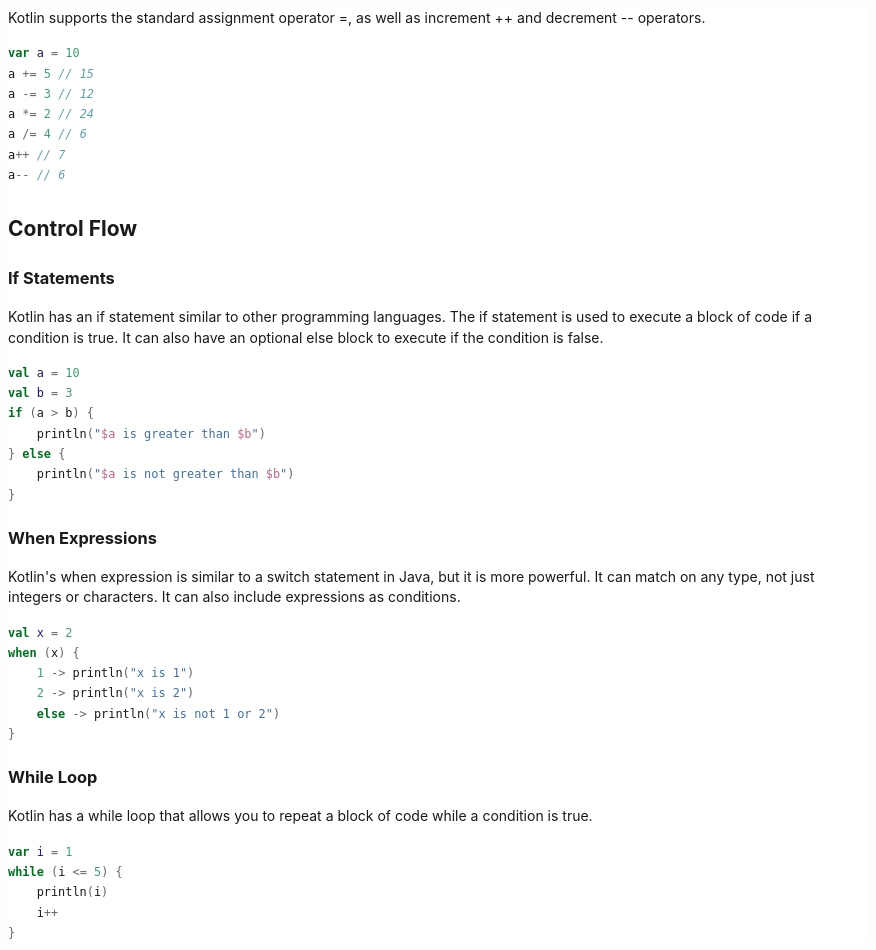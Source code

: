 Kotlin supports the standard assignment operator =, as well as increment ++ and decrement -- operators.

```kt
var a = 10
a += 5 // 15
a -= 3 // 12
a *= 2 // 24
a /= 4 // 6
a++ // 7
a-- // 6
```

## Control Flow

### If Statements

Kotlin has an if statement similar to other programming languages. The if statement is used to execute a block of code if a condition is true. It can also have an optional else block to execute if the condition is false.

```kt
val a = 10
val b = 3
if (a > b) {
    println("$a is greater than $b")
} else {
    println("$a is not greater than $b")
}
```

### When Expressions

Kotlin's when expression is similar to a switch statement in Java, but it is more powerful. It can match on any type, not just integers or characters. It can also include expressions as conditions.

```kt
val x = 2
when (x) {
    1 -> println("x is 1")
    2 -> println("x is 2")
    else -> println("x is not 1 or 2")
}
```

### While Loop

Kotlin has a while loop that allows you to repeat a block of code while a condition is true.

```kt
var i = 1
while (i <= 5) {
    println(i)
    i++
}
```
